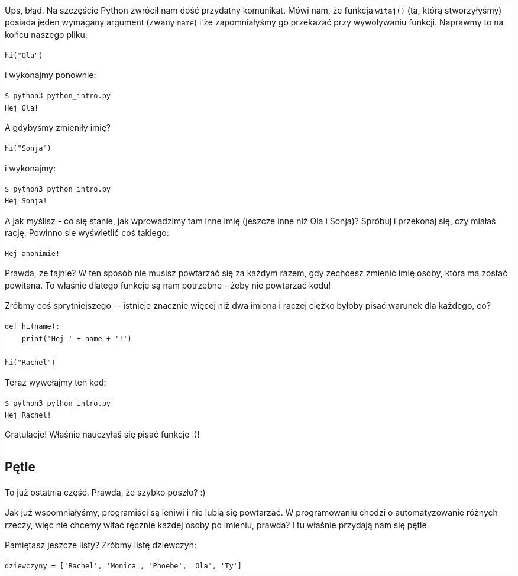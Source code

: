 
Ups, błąd. Na szczęście Python zwrócił nam dość przydatny komunikat. Mówi nam, że funkcja `witaj()` (ta, którą stworzyłyśmy) posiada jeden wymagany argument (zwany `name`) i że zapomniałyśmy go przekazać przy wywoływaniu funkcji. Naprawmy to na końcu naszego pliku:

    hi("Ola")


i wykonajmy ponownie:

    $ python3 python_intro.py
    Hej Ola!


A gdybyśmy zmieniły imię?

    hi("Sonja")


i wykonajmy:

    $ python3 python_intro.py
    Hej Sonja!


A jak myślisz - co się stanie, jak wprowadzimy tam inne imię (jeszcze inne niż Ola i Sonja)? Spróbuj i przekonaj się, czy miałaś rację. Powinno sie wyświetlić coś takiego:

    Hej anonimie!


Prawda, że fajnie? W ten sposób nie musisz powtarzać się za każdym razem, gdy zechcesz zmienić imię osoby, która ma zostać powitana. To właśnie dlatego funkcje są nam potrzebne - żeby nie powtarzać kodu!

Zróbmy coś sprytniejszego -- istnieje znacznie więcej niż dwa imiona i raczej ciężko byłoby pisać warunek dla każdego, co?

    def hi(name):
        print('Hej ' + name + '!')

    hi("Rachel")


Teraz wywołajmy ten kod:

    $ python3 python_intro.py
    Hej Rachel!


Gratulacje! Właśnie nauczyłaś się pisać funkcje :)!

## Pętle

To już ostatnia część. Prawda, że szybko poszło? :)

Jak już wspomniałyśmy, programiści są leniwi i nie lubią się powtarzać. W programowaniu chodzi o automatyzowanie różnych rzeczy, więc nie chcemy witać ręcznie każdej osoby po imieniu, prawda? I tu właśnie przydają nam się pętle.

Pamiętasz jeszcze listy? Zróbmy listę dziewczyn:

    dziewczyny = ['Rachel', 'Monica', 'Phoebe', 'Ola', 'Ty']


 [2]: ../code_editor/README.md